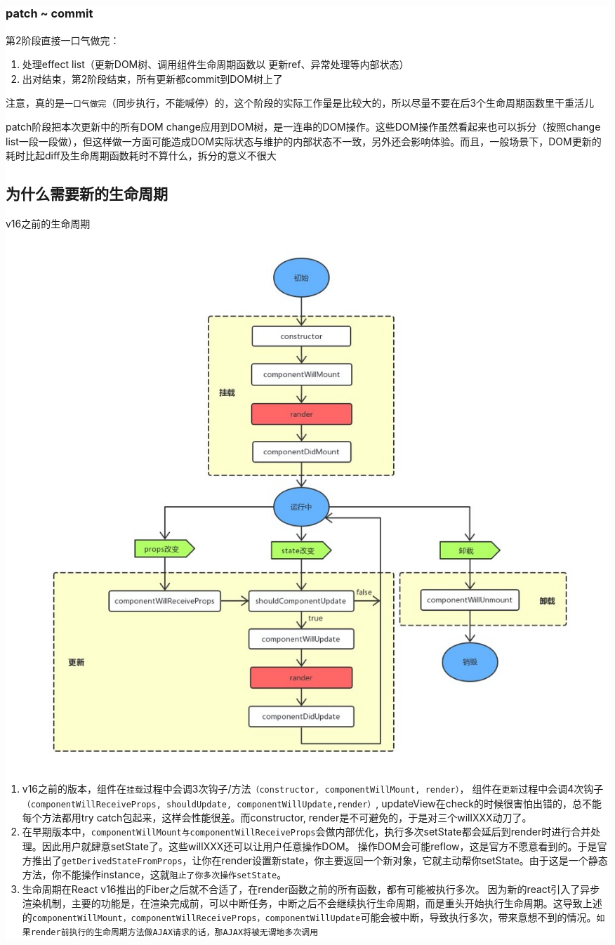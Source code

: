 ### patch ~ commit
第2阶段直接一口气做完：
1. 处理effect list（更新DOM树、调用组件生命周期函数以 更新ref、异常处理等内部状态）
2. 出对结束，第2阶段结束，所有更新都commit到DOM树上了  
   
注意，真的是`一口气做完`（同步执行，不能喊停）的，这个阶段的实际工作量是比较大的，所以尽量不要在后3个生命周期函数里干重活儿

patch阶段把本次更新中的所有DOM change应用到DOM树，是一连串的DOM操作。这些DOM操作虽然看起来也可以拆分（按照change list一段一段做），但这样做一方面可能造成DOM实际状态与维护的内部状态不一致，另外还会影响体验。而且，一般场景下，DOM更新的耗时比起diff及生命周期函数耗时不算什么，拆分的意义不很大

## 为什么需要新的生命周期
v16之前的生命周期
![solar](../../images/react_fiber_4.jpg)
1. v16之前的版本，组件在`挂载`过程中会调3次钩子/方法`（constructor, componentWillMount, render）`， 组件在`更新`过程中会调4次钩子 `（componentWillReceiveProps, shouldUpdate, componentWillUpdate,render）`, updateView在check的时候很害怕出错的，总不能每个方法都用try catch包起来，这样会性能很差。而constructor, render是不可避免的，于是对三个willXXX动刀了。
2. 在早期版本中，`componentWillMount与componentWillReceiveProps`会做内部优化，执行多次setState都会延后到render时进行合并处理。因此用户就肆意setState了。这些willXXX还可以让用户任意操作DOM。 操作DOM会可能reflow，这是官方不愿意看到的。于是官方推出了`getDerivedStateFromProps`，让你在render设置新state，你主要返回一个新对象，它就主动帮你setState。由于这是一个静态方法，你不能操作instance，这就`阻止了你多次操作setState`。
3. 生命周期在React v16推出的Fiber之后就不合适了，在render函数之前的所有函数，都有可能被执行多次。 因为新的react引入了异步渲染机制，主要的功能是，在渲染完成前，可以中断任务，中断之后不会继续执行生命周期，而是重头开始执行生命周期。这导致上述的`componentWillMount，componentWillReceiveProps，componentWillUpdate`可能会被中断，导致执行多次，带来意想不到的情况。`如果render前执行的生命周期方法做AJAX请求的话，那AJAX将被无谓地多次调用`
   